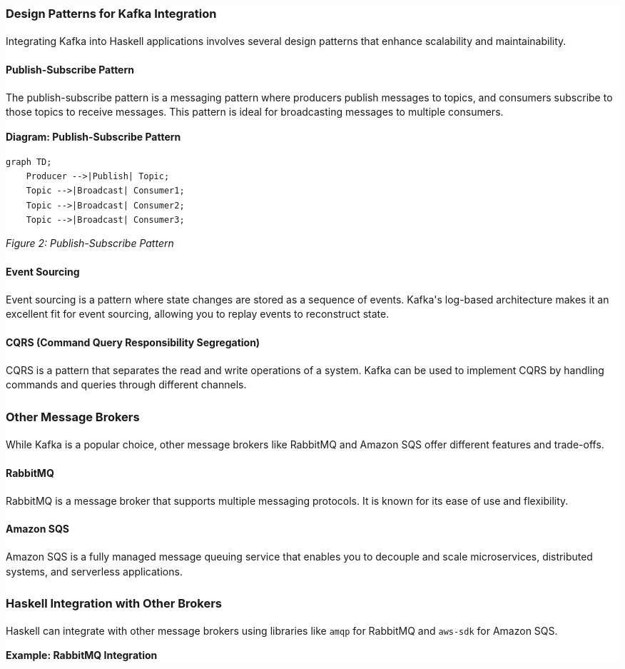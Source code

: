 ### Design Patterns for Kafka Integration

Integrating Kafka into Haskell applications involves several design patterns that enhance scalability and maintainability.

#### Publish-Subscribe Pattern

The publish-subscribe pattern is a messaging pattern where producers publish messages to topics, and consumers subscribe to those topics to receive messages. This pattern is ideal for broadcasting messages to multiple consumers.

**Diagram: Publish-Subscribe Pattern**

```mermaid
graph TD;
    Producer -->|Publish| Topic;
    Topic -->|Broadcast| Consumer1;
    Topic -->|Broadcast| Consumer2;
    Topic -->|Broadcast| Consumer3;
```

*Figure 2: Publish-Subscribe Pattern*

#### Event Sourcing

Event sourcing is a pattern where state changes are stored as a sequence of events. Kafka's log-based architecture makes it an excellent fit for event sourcing, allowing you to replay events to reconstruct state.

#### CQRS (Command Query Responsibility Segregation)

CQRS is a pattern that separates the read and write operations of a system. Kafka can be used to implement CQRS by handling commands and queries through different channels.

### Other Message Brokers

While Kafka is a popular choice, other message brokers like RabbitMQ and Amazon SQS offer different features and trade-offs.

#### RabbitMQ

RabbitMQ is a message broker that supports multiple messaging protocols. It is known for its ease of use and flexibility.

#### Amazon SQS

Amazon SQS is a fully managed message queuing service that enables you to decouple and scale microservices, distributed systems, and serverless applications.

### Haskell Integration with Other Brokers

Haskell can integrate with other message brokers using libraries like `amqp` for RabbitMQ and `aws-sdk` for Amazon SQS.

**Example: RabbitMQ Integration**
